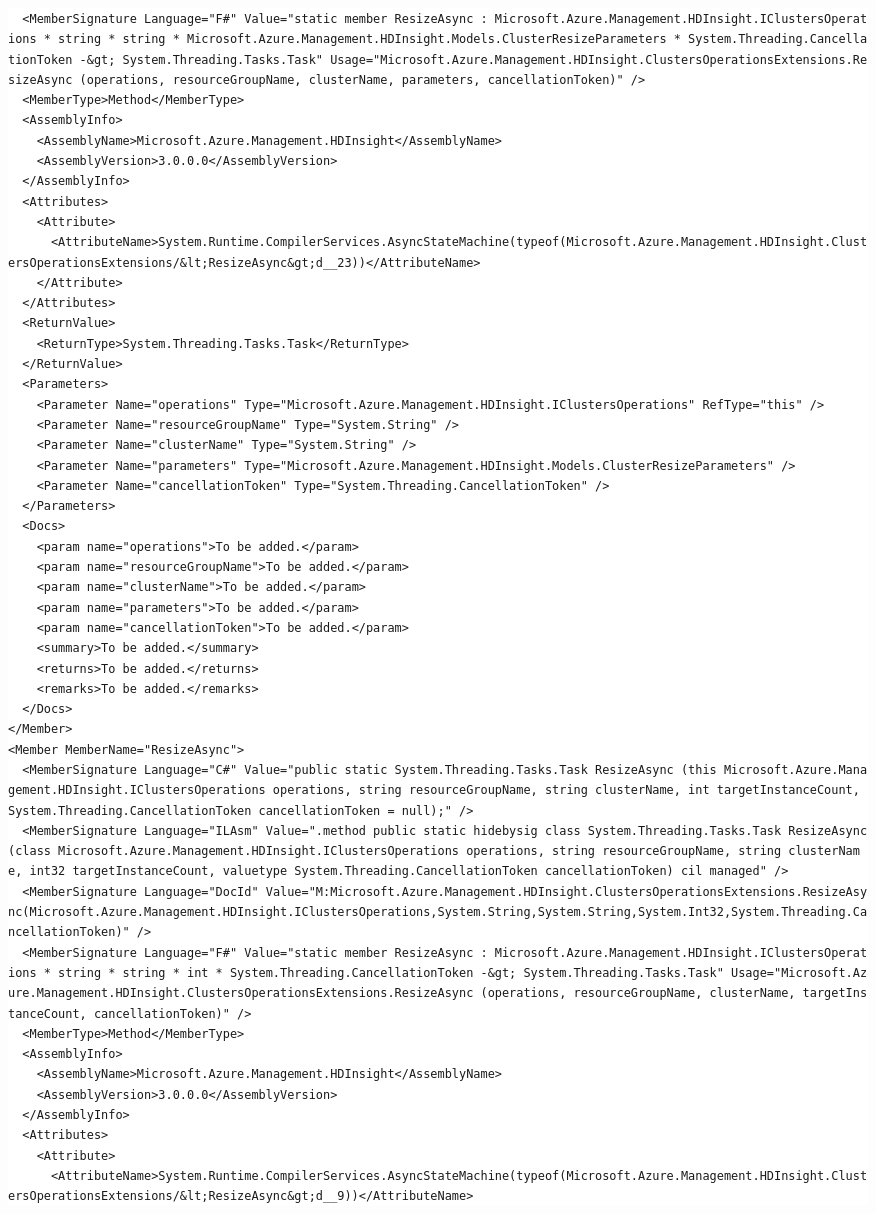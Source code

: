       <MemberSignature Language="F#" Value="static member ResizeAsync : Microsoft.Azure.Management.HDInsight.IClustersOperations * string * string * Microsoft.Azure.Management.HDInsight.Models.ClusterResizeParameters * System.Threading.CancellationToken -&gt; System.Threading.Tasks.Task" Usage="Microsoft.Azure.Management.HDInsight.ClustersOperationsExtensions.ResizeAsync (operations, resourceGroupName, clusterName, parameters, cancellationToken)" />
      <MemberType>Method</MemberType>
      <AssemblyInfo>
        <AssemblyName>Microsoft.Azure.Management.HDInsight</AssemblyName>
        <AssemblyVersion>3.0.0.0</AssemblyVersion>
      </AssemblyInfo>
      <Attributes>
        <Attribute>
          <AttributeName>System.Runtime.CompilerServices.AsyncStateMachine(typeof(Microsoft.Azure.Management.HDInsight.ClustersOperationsExtensions/&lt;ResizeAsync&gt;d__23))</AttributeName>
        </Attribute>
      </Attributes>
      <ReturnValue>
        <ReturnType>System.Threading.Tasks.Task</ReturnType>
      </ReturnValue>
      <Parameters>
        <Parameter Name="operations" Type="Microsoft.Azure.Management.HDInsight.IClustersOperations" RefType="this" />
        <Parameter Name="resourceGroupName" Type="System.String" />
        <Parameter Name="clusterName" Type="System.String" />
        <Parameter Name="parameters" Type="Microsoft.Azure.Management.HDInsight.Models.ClusterResizeParameters" />
        <Parameter Name="cancellationToken" Type="System.Threading.CancellationToken" />
      </Parameters>
      <Docs>
        <param name="operations">To be added.</param>
        <param name="resourceGroupName">To be added.</param>
        <param name="clusterName">To be added.</param>
        <param name="parameters">To be added.</param>
        <param name="cancellationToken">To be added.</param>
        <summary>To be added.</summary>
        <returns>To be added.</returns>
        <remarks>To be added.</remarks>
      </Docs>
    </Member>
    <Member MemberName="ResizeAsync">
      <MemberSignature Language="C#" Value="public static System.Threading.Tasks.Task ResizeAsync (this Microsoft.Azure.Management.HDInsight.IClustersOperations operations, string resourceGroupName, string clusterName, int targetInstanceCount, System.Threading.CancellationToken cancellationToken = null);" />
      <MemberSignature Language="ILAsm" Value=".method public static hidebysig class System.Threading.Tasks.Task ResizeAsync(class Microsoft.Azure.Management.HDInsight.IClustersOperations operations, string resourceGroupName, string clusterName, int32 targetInstanceCount, valuetype System.Threading.CancellationToken cancellationToken) cil managed" />
      <MemberSignature Language="DocId" Value="M:Microsoft.Azure.Management.HDInsight.ClustersOperationsExtensions.ResizeAsync(Microsoft.Azure.Management.HDInsight.IClustersOperations,System.String,System.String,System.Int32,System.Threading.CancellationToken)" />
      <MemberSignature Language="F#" Value="static member ResizeAsync : Microsoft.Azure.Management.HDInsight.IClustersOperations * string * string * int * System.Threading.CancellationToken -&gt; System.Threading.Tasks.Task" Usage="Microsoft.Azure.Management.HDInsight.ClustersOperationsExtensions.ResizeAsync (operations, resourceGroupName, clusterName, targetInstanceCount, cancellationToken)" />
      <MemberType>Method</MemberType>
      <AssemblyInfo>
        <AssemblyName>Microsoft.Azure.Management.HDInsight</AssemblyName>
        <AssemblyVersion>3.0.0.0</AssemblyVersion>
      </AssemblyInfo>
      <Attributes>
        <Attribute>
          <AttributeName>System.Runtime.CompilerServices.AsyncStateMachine(typeof(Microsoft.Azure.Management.HDInsight.ClustersOperationsExtensions/&lt;ResizeAsync&gt;d__9))</AttributeName>